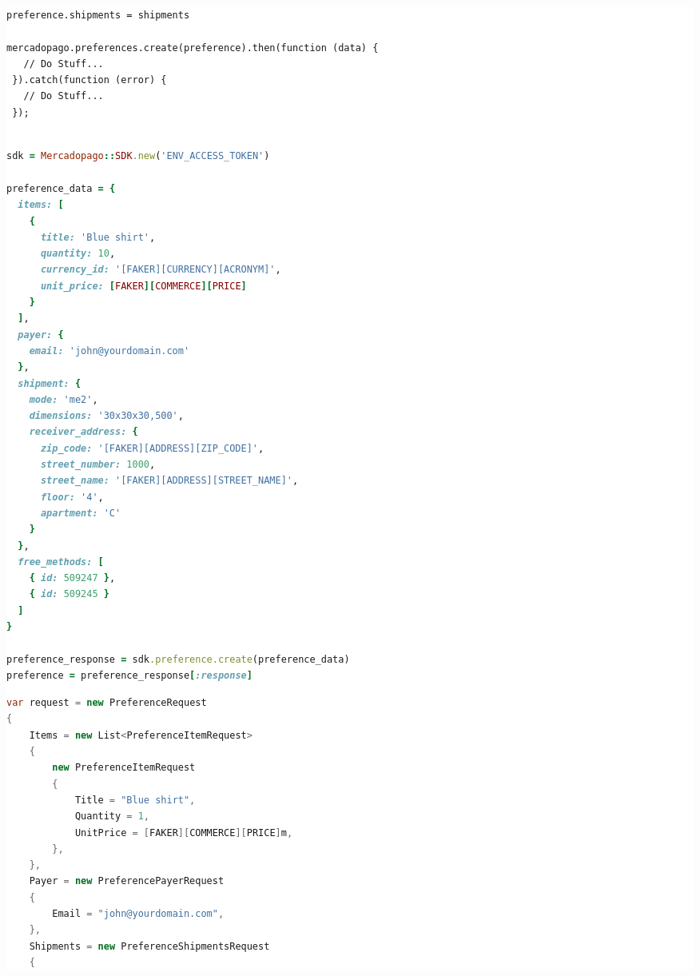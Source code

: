 ```node
preference.shipments = shipments

mercadopago.preferences.create(preference).then(function (data) {
   // Do Stuff...
 }).catch(function (error) {
   // Do Stuff...
 });

```
```ruby

sdk = Mercadopago::SDK.new('ENV_ACCESS_TOKEN')

preference_data = {
  items: [
    {
      title: 'Blue shirt',
      quantity: 10,
      currency_id: '[FAKER][CURRENCY][ACRONYM]',
      unit_price: [FAKER][COMMERCE][PRICE]
    }
  ],
  payer: {
    email: 'john@yourdomain.com'
  },
  shipment: {
    mode: 'me2',
    dimensions: '30x30x30,500',
    receiver_address: {
      zip_code: '[FAKER][ADDRESS][ZIP_CODE]',
      street_number: 1000,
      street_name: '[FAKER][ADDRESS][STREET_NAME]',
      floor: '4',
      apartment: 'C'
    }
  },
  free_methods: [
    { id: 509247 },
    { id: 509245 }
  ]
}

preference_response = sdk.preference.create(preference_data)
preference = preference_response[:response]

```
```csharp
var request = new PreferenceRequest
{
    Items = new List<PreferenceItemRequest>
    {
        new PreferenceItemRequest
        {
            Title = "Blue shirt",
            Quantity = 1,
            UnitPrice = [FAKER][COMMERCE][PRICE]m,
        },
    },
    Payer = new PreferencePayerRequest
    {
        Email = "john@yourdomain.com",
    },
    Shipments = new PreferenceShipmentsRequest
    {
```